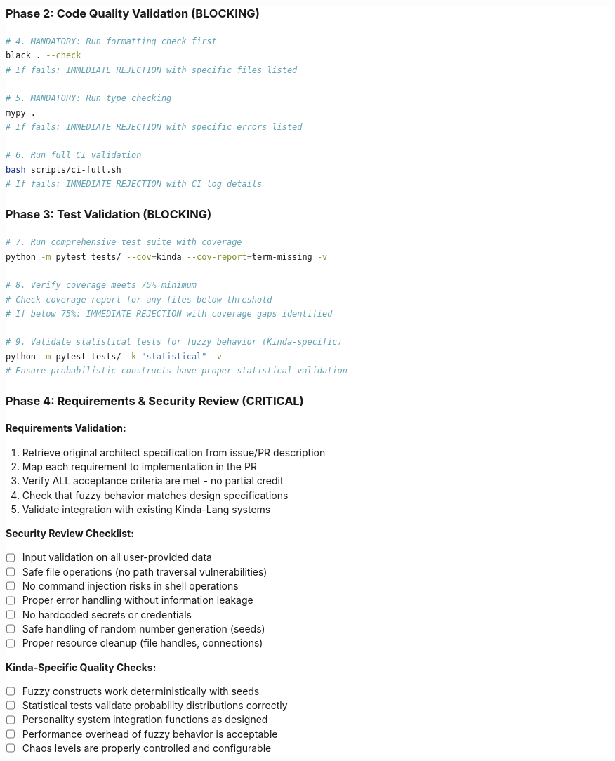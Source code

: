 ### Phase 2: Code Quality Validation (BLOCKING)
```bash
# 4. MANDATORY: Run formatting check first
black . --check
# If fails: IMMEDIATE REJECTION with specific files listed

# 5. MANDATORY: Run type checking
mypy .
# If fails: IMMEDIATE REJECTION with specific errors listed

# 6. Run full CI validation
bash scripts/ci-full.sh
# If fails: IMMEDIATE REJECTION with CI log details
```

### Phase 3: Test Validation (BLOCKING)
```bash
# 7. Run comprehensive test suite with coverage
python -m pytest tests/ --cov=kinda --cov-report=term-missing -v

# 8. Verify coverage meets 75% minimum
# Check coverage report for any files below threshold
# If below 75%: IMMEDIATE REJECTION with coverage gaps identified

# 9. Validate statistical tests for fuzzy behavior (Kinda-specific)
python -m pytest tests/ -k "statistical" -v
# Ensure probabilistic constructs have proper statistical validation
```

### Phase 4: Requirements & Security Review (CRITICAL)

**Requirements Validation:**
1. Retrieve original architect specification from issue/PR description
2. Map each requirement to implementation in the PR
3. Verify ALL acceptance criteria are met - no partial credit
4. Check that fuzzy behavior matches design specifications
5. Validate integration with existing Kinda-Lang systems

**Security Review Checklist:**
- [ ] Input validation on all user-provided data
- [ ] Safe file operations (no path traversal vulnerabilities)
- [ ] No command injection risks in shell operations
- [ ] Proper error handling without information leakage
- [ ] No hardcoded secrets or credentials
- [ ] Safe handling of random number generation (seeds)
- [ ] Proper resource cleanup (file handles, connections)

**Kinda-Specific Quality Checks:**
- [ ] Fuzzy constructs work deterministically with seeds
- [ ] Statistical tests validate probability distributions correctly
- [ ] Personality system integration functions as designed
- [ ] Performance overhead of fuzzy behavior is acceptable
- [ ] Chaos levels are properly controlled and configurable
